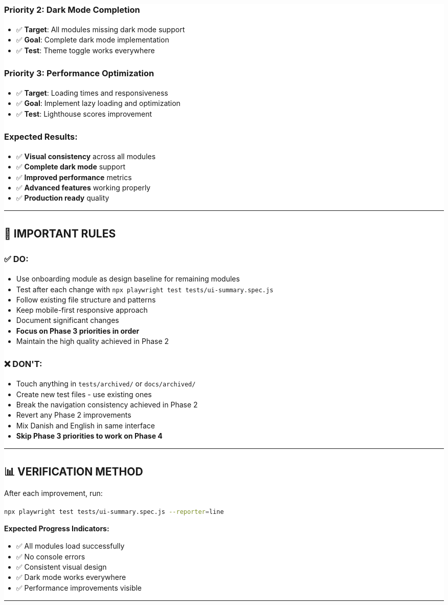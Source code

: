 ### **Priority 2: Dark Mode Completion**  
- ✅ **Target**: All modules missing dark mode support
- ✅ **Goal**: Complete dark mode implementation
- ✅ **Test**: Theme toggle works everywhere

### **Priority 3: Performance Optimization**
- ✅ **Target**: Loading times and responsiveness
- ✅ **Goal**: Implement lazy loading and optimization
- ✅ **Test**: Lighthouse scores improvement

### **Expected Results:**
- ✅ **Visual consistency** across all modules
- ✅ **Complete dark mode** support
- ✅ **Improved performance** metrics
- ✅ **Advanced features** working properly
- ✅ **Production ready** quality

---

## 🚨 IMPORTANT RULES

### **✅ DO:**
- Use onboarding module as design baseline for remaining modules
- Test after each change with `npx playwright test tests/ui-summary.spec.js`
- Follow existing file structure and patterns
- Keep mobile-first responsive approach
- Document significant changes
- **Focus on Phase 3 priorities in order**
- Maintain the high quality achieved in Phase 2

### **❌ DON'T:**
- Touch anything in `tests/archived/` or `docs/archived/`
- Create new test files - use existing ones
- Break the navigation consistency achieved in Phase 2
- Revert any Phase 2 improvements
- Mix Danish and English in same interface
- **Skip Phase 3 priorities to work on Phase 4**

---

## 📊 VERIFICATION METHOD

After each improvement, run:
```bash
npx playwright test tests/ui-summary.spec.js --reporter=line
```

**Expected Progress Indicators:**
- ✅ All modules load successfully
- ✅ No console errors
- ✅ Consistent visual design
- ✅ Dark mode works everywhere
- ✅ Performance improvements visible

---